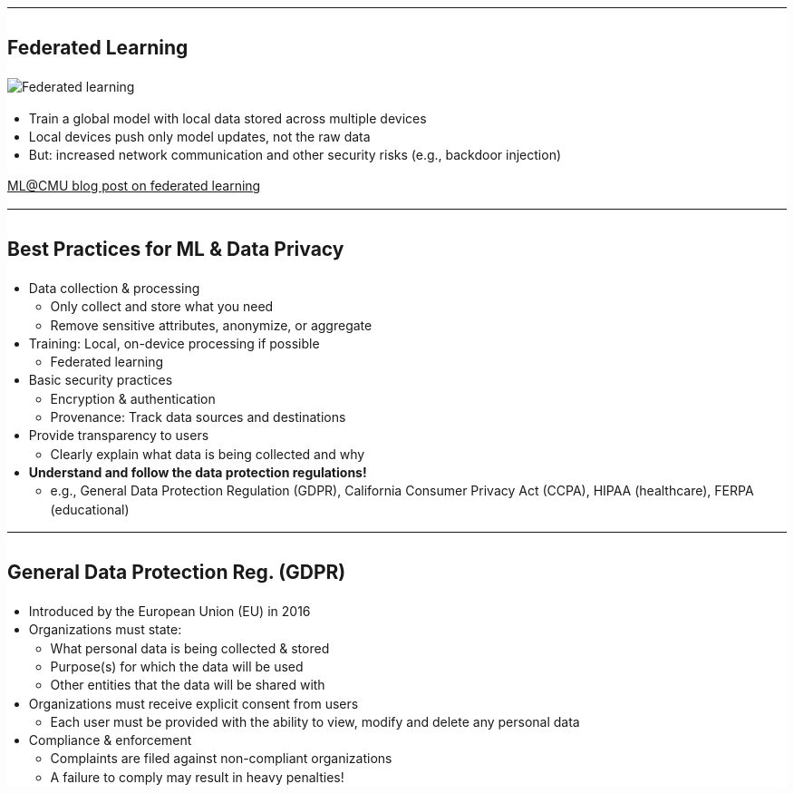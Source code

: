 </div>

----
## Federated Learning

![Federated learning](federated-learning.png)


* Train a global model with local data stored across multiple 
devices
* Local devices push only model updates, not the raw data
* But:
   increased network communication and other security risks (e.g.,
  backdoor injection)


[ML@CMU blog post on federated learning](https://blog.ml.cmu.edu/2019/11/12/federated-learning-challenges-methods-and-future-directions/)

----
## Best Practices for ML & Data Privacy

<div class="smallish">

* Data collection & processing
  * Only collect and store what you need
  * Remove sensitive attributes, anonymize, or aggregate
* Training: Local, on-device processing if possible
  * Federated learning
* Basic security practices
  * Encryption & authentication
  * Provenance: Track data sources and destinations
* Provide transparency to users
  * Clearly explain what data is being collected and why
* **Understand and follow the data protection regulations!**
  * e.g., General Data Protection Regulation (GDPR), California Consumer Privacy Act (CCPA), HIPAA (healthcare), FERPA (educational)

</div>

----
## General Data Protection Reg. (GDPR)

* Introduced by the European Union (EU) in 2016
* Organizations must state:
  * What personal data is being collected & stored
  * Purpose(s) for which the data will be used
  * Other entities that the data will be shared with
* Organizations must receive explicit consent from users
  * Each user must be provided with the ability to view, modify and delete any personal data 
* Compliance & enforcement
  * Complaints are filed against non-compliant organizations
  * A failure to comply may result in heavy penalties! 
